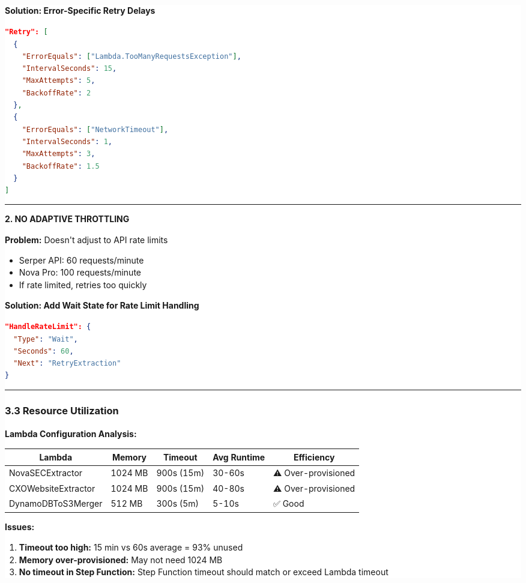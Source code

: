 **Solution: Error-Specific Retry Delays**
```json
"Retry": [
  {
    "ErrorEquals": ["Lambda.TooManyRequestsException"],
    "IntervalSeconds": 15,
    "MaxAttempts": 5,
    "BackoffRate": 2
  },
  {
    "ErrorEquals": ["NetworkTimeout"],
    "IntervalSeconds": 1,
    "MaxAttempts": 3,
    "BackoffRate": 1.5
  }
]
```

---

**2. NO ADAPTIVE THROTTLING**

**Problem:** Doesn't adjust to API rate limits
- Serper API: 60 requests/minute
- Nova Pro: 100 requests/minute
- If rate limited, retries too quickly

**Solution: Add Wait State for Rate Limit Handling**
```json
"HandleRateLimit": {
  "Type": "Wait",
  "Seconds": 60,
  "Next": "RetryExtraction"
}
```

---

### 3.3 Resource Utilization

**Lambda Configuration Analysis:**

| Lambda | Memory | Timeout | Avg Runtime | Efficiency |
|--------|--------|---------|-------------|------------|
| NovaSECExtractor | 1024 MB | 900s (15m) | 30-60s | ⚠️ Over-provisioned |
| CXOWebsiteExtractor | 1024 MB | 900s (15m) | 40-80s | ⚠️ Over-provisioned |
| DynamoDBToS3Merger | 512 MB | 300s (5m) | 5-10s | ✅ Good |

**Issues:**
1. **Timeout too high:** 15 min vs 60s average = 93% unused
2. **Memory over-provisioned:** May not need 1024 MB
3. **No timeout in Step Function:** Step Function timeout should match or exceed Lambda timeout
